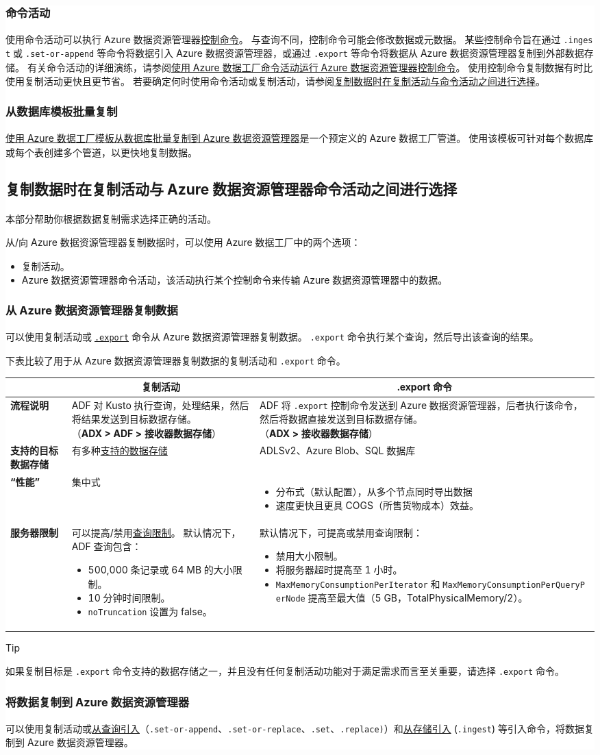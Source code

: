 ### <a name="command-activity"></a>命令活动

使用命令活动可以执行 Azure 数据资源管理器[控制命令](kusto/concepts/index.md#control-commands)。 与查询不同，控制命令可能会修改数据或元数据。 某些控制命令旨在通过 `.ingest` 或 `.set-or-append` 等命令将数据引入 Azure 数据资源管理器，或通过 `.export` 等命令将数据从 Azure 数据资源管理器复制到外部数据存储。
有关命令活动的详细演练，请参阅[使用 Azure 数据工厂命令活动运行 Azure 数据资源管理器控制命令](data-factory-command-activity.md)。  使用控制命令复制数据有时比使用复制活动更快且更节省。 若要确定何时使用命令活动或复制活动，请参阅[复制数据时在复制活动与命令活动之间进行选择](#select-between-copy-and-azure-data-explorer-command-activities-when-copy-data)。

### <a name="copy-in-bulk-from-a-database-template"></a>从数据库模板批量复制

[使用 Azure 数据工厂模板从数据库批量复制到 Azure 数据资源管理器](data-factory-template.md)是一个预定义的 Azure 数据工厂管道。 使用该模板可针对每个数据库或每个表创建多个管道，以更快地复制数据。 



## <a name="select-between-copy-and-azure-data-explorer-command-activities-when-copy-data"></a>复制数据时在复制活动与 Azure 数据资源管理器命令活动之间进行选择 

本部分帮助你根据数据复制需求选择正确的活动。

从/向 Azure 数据资源管理器复制数据时，可以使用 Azure 数据工厂中的两个选项：
* 复制活动。
* Azure 数据资源管理器命令活动，该活动执行某个控制命令来传输 Azure 数据资源管理器中的数据。 

### <a name="copy-data-from-azure-data-explorer"></a>从 Azure 数据资源管理器复制数据
  
可以使用复制活动或 [`.export`](kusto/management/data-export/index.md) 命令从 Azure 数据资源管理器复制数据。 `.export` 命令执行某个查询，然后导出该查询的结果。 

下表比较了用于从 Azure 数据资源管理器复制数据的复制活动和 `.export` 命令。

| | 复制活动 | .export 命令 |
|---|---|---|
| **流程说明** | ADF 对 Kusto 执行查询，处理结果，然后将结果发送到目标数据存储。 <br>（**ADX > ADF > 接收器数据存储**） | ADF 将 `.export` 控制命令发送到 Azure 数据资源管理器，后者执行该命令，然后将数据直接发送到目标数据存储。 <br>（**ADX > 接收器数据存储**） |
| **支持的目标数据存储** | 有多种[支持的数据存储](/data-factory/copy-activity-overview#supported-data-stores-and-formats) | ADLSv2、Azure Blob、SQL 数据库 |
| **“性能”** | 集中式 | <ul><li>分布式（默认配置），从多个节点同时导出数据</li><li>速度更快且更具 COGS（所售货物成本）效益。</li></ul> |
| **服务器限制** | 可以提高/禁用[查询限制](kusto/concepts/querylimits.md)。 默认情况下，ADF 查询包含： <ul><li>500,000 条记录或 64 MB 的大小限制。</li><li>10 分钟时间限制。</li><li>`noTruncation` 设置为 false。</li></ul> | 默认情况下，可提高或禁用查询限制： <ul><li>禁用大小限制。</li><li>将服务器超时提高至 1 小时。</li><li>`MaxMemoryConsumptionPerIterator` 和 `MaxMemoryConsumptionPerQueryPerNode` 提高至最大值（5 GB，TotalPhysicalMemory/2）。</li></ul>

> [!TIP]
> 如果复制目标是 `.export` 命令支持的数据存储之一，并且没有任何复制活动功能对于满足需求而言至关重要，请选择 `.export` 命令。

### <a name="copying-data-to-azure-data-explorer"></a>将数据复制到 Azure 数据资源管理器

可以使用复制活动或[从查询引入](kusto/management/data-ingestion/ingest-from-query.md)（`.set-or-append`、`.set-or-replace`、`.set`、`.replace)`）和[从存储引入](kusto/management/data-ingestion/ingest-from-storage.md) (`.ingest`) 等引入命令，将数据复制到 Azure 数据资源管理器。 
